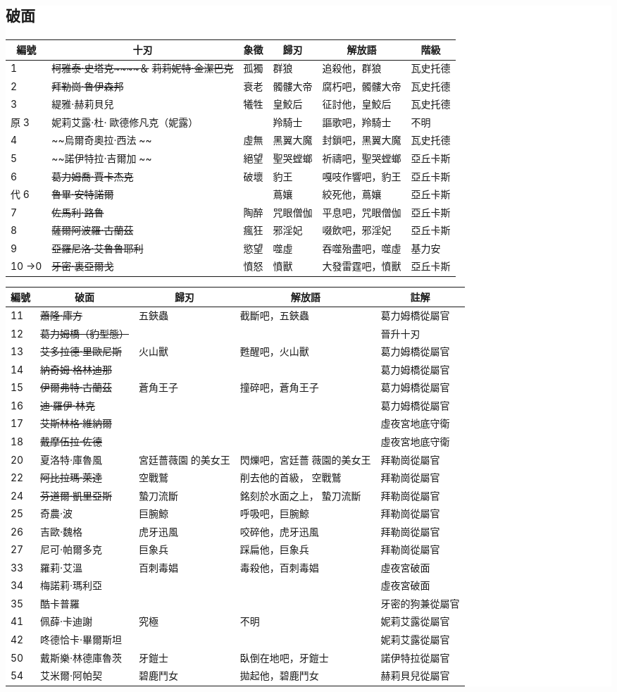 ## 破面

| 編號  | 十刃                                          | 象徵 | 歸刃     | 解放語           | 階級     |
| ----- | --------------------------------------------- | ---- | -------- | ---------------- | -------- |
| 1     | ~~柯雅泰‧史塔克~~~~＆~~ ~~莉莉妮特‧金潔巴克~~ | 孤獨 | 群狼     | 追殺他，群狼     | 瓦史托德 |
| 2     | ~~拜勒崗‧魯伊森邦~~                           | 衰老 | 髑髏大帝 | 腐朽吧，髑髏大帝 | 瓦史托德 |
| 3     | 緹雅‧赫莉貝兒                                 | 犧牲 | 皇鮫后   | 征討他，皇鮫后   | 瓦史托德 |
| 原 3  | 妮莉艾露‧杜‧ 歐德修凡克（妮露）               |      | 羚騎士   | 謳歌吧，羚騎士   | 不明     |
| 4     | ~~烏爾奇奧拉‧西法 ~~                          | 虛無 | 黑翼大魔 | 封鎖吧，黑翼大魔 | 瓦史托德 |
| 5     | ~~諾伊特拉‧吉爾加 ~~                          | 絕望 | 聖哭螳螂 | 祈禱吧，聖哭螳螂 | 亞丘卡斯 |
| 6     | ~~葛力姆喬‧賈卡杰克~~                         | 破壞 | 豹王     | 嘎吱作響吧，豹王 | 亞丘卡斯 |
| 代 6  | ~~魯畢‧安特諾爾~~                             |      | 蔦孃     | 絞死他，蔦孃     | 亞丘卡斯 |
| 7     | ~~佐馬利‧路魯~~                               | 陶醉 | 咒眼僧伽 | 平息吧，咒眼僧伽 | 亞丘卡斯 |
| 8     | ~~薩爾阿波羅‧古蘭茲~~                         | 瘋狂 | 邪淫妃   | 啜飲吧，邪淫妃   | 亞丘卡斯 |
| 9     | ~~亞羅尼洛‧艾魯魯耶利~~                       | 慾望 | 噬虛     | 吞噬殆盡吧，噬虛 | 基力安   |
| 10 →0 | ~~牙密‧裏亞爾戈~~                             | 憤怒 | 憤獸     | 大發雷霆吧，憤獸 | 亞丘卡斯 |

| 編號 | 破面                             | 歸刃                | 解放語                      | 註解             |
| ---- | -------------------------------- | ------------------- | --------------------------- | ---------------- |
| 11   | ~~蕭隆‧庫方~~                    | 五鋏蟲              | 截斷吧，五鋏蟲              | 葛力姆橋從屬官   |
| 12   | ~~葛力姆橋（豹型態）~~           |                     |                             | 晉升十刃         |
| 13   | ~~艾多拉德‧里歐尼斯~~            | 火山獸              | 甦醒吧，火山獸              | 葛力姆橋從屬官   |
| 14   | ~~納奇姆‧格林迪那~~              |                     |                             | 葛力姆橋從屬官   |
| 15   | ~~伊爾弗特‧古蘭茲~~              | 蒼角王子            | 撞碎吧，蒼角王子            | 葛力姆橋從屬官   |
| 16   | ~~迪‧羅伊‧林克~~                 |                     |                             | 葛力姆橋從屬官   |
| 17   | ~~艾斯林格‧維納爾~~              |                     |                             | 虛夜宮地底守衛   |
| 18   | ~~戴摩伍拉·佐德~~                |                     |                             | 虛夜宮地底守衛   |
| 20   | 夏洛特‧庫魯風                    | 宮廷薔薇園 的美女王 | 閃爍吧，宮廷薔 薇園的美女王 | 拜勒崗從屬官     |
| 22   | ~~阿比拉瑪‧萊達~~                | 空戰鷲              | 削去他的首級， 空戰鷲       | 拜勒崗從屬官     |
| 24   | ~~芬道爾‧凱里亞斯~~              | 蟄刀流斷            | 銘刻於水面之上， 蟄刀流斷   | 拜勒崗從屬官     |
| 25   | 奇農‧波                          | 巨腕鯨              | 呼吸吧，巨腕鯨              | 拜勒崗從屬官     |
| 26   | 吉歐‧魏格                        | 虎牙迅風            | 咬碎他，虎牙迅風            | 拜勒崗從屬官     |
| 27   | 尼可‧帕爾多克                    | 巨象兵              | 踩扁他，巨象兵              | 拜勒崗從屬官     |
| 33   | 羅莉‧艾溫                        | 百刺毒娼            | 毒殺他，百刺毒娼            | 虛夜宮破面       |
| 34   | 梅諾莉‧瑪利亞                    |                     |                             | 虛夜宮破面       |
| 35   | 酷卡普羅                         |                     |                             | 牙密的狗兼從屬官 |
| 41   | 佩薛‧卡迪謝                      | 究極                | 不明                        | 妮莉艾露從屬官   |
| 42   | 咚德恰卡‧畢爾斯坦                |                     |                             | 妮莉艾露從屬官   |
| 50   | 戴斯樂‧林德庫魯茨                | 牙鎧士              | 臥倒在地吧，牙鎧士          | 諾伊特拉從屬官   |
| 54   | 艾米爾‧阿帕契                    | 碧鹿鬥女            | 拋起他，碧鹿鬥女            | 赫莉貝兒從屬官   |